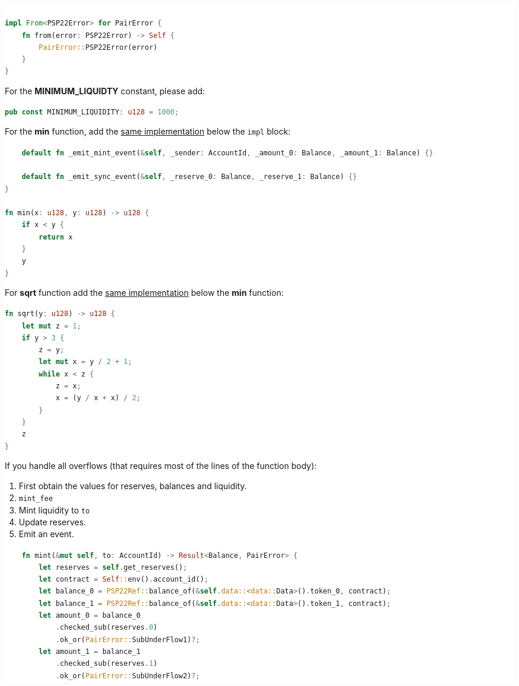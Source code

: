 ```rust

impl From<PSP22Error> for PairError {
    fn from(error: PSP22Error) -> Self {
        PairError::PSP22Error(error)
    }
}
```

For the **MINIMUM_LIQUIDTY** constant, please add:
```rust
pub const MINIMUM_LIQUIDITY: u128 = 1000;
```

For the **min** function, add the [same implementation](https://github.com/Uniswap/v2-core/blob/ee547b17853e71ed4e0101ccfd52e70d5acded58/contracts/libraries/Math.sol#L6) below the `impl` block:
```rust
    default fn _emit_mint_event(&self, _sender: AccountId, _amount_0: Balance, _amount_1: Balance) {}
    
    default fn _emit_sync_event(&self, _reserve_0: Balance, _reserve_1: Balance) {}
}

fn min(x: u128, y: u128) -> u128 {
    if x < y {
        return x
    }
    y
}
```

For **sqrt** function add the [same implementation](https://github.com/Uniswap/v2-core/blob/ee547b17853e71ed4e0101ccfd52e70d5acded58/contracts/libraries/Math.sol#L11) below the **min** function:
```rust
fn sqrt(y: u128) -> u128 {
    let mut z = 1;
    if y > 3 {
        z = y;
        let mut x = y / 2 + 1;
        while x < z {
            z = x;
            x = (y / x + x) / 2;
        }
    }
    z
}
```

If you handle all overflows (that requires most of the lines of the function body):
1. First obtain the values for reserves, balances and liquidity.
2. `mint_fee`
3. Mint liquidity to `to`
4. Update reserves.
5. Emit an event.
```rust
    fn mint(&mut self, to: AccountId) -> Result<Balance, PairError> {
        let reserves = self.get_reserves();
        let contract = Self::env().account_id();
        let balance_0 = PSP22Ref::balance_of(&self.data::<data::Data>().token_0, contract);
        let balance_1 = PSP22Ref::balance_of(&self.data::<data::Data>().token_1, contract);
        let amount_0 = balance_0
            .checked_sub(reserves.0)
            .ok_or(PairError::SubUnderFlow1)?;
        let amount_1 = balance_1
            .checked_sub(reserves.1)
            .ok_or(PairError::SubUnderFlow2)?;

```